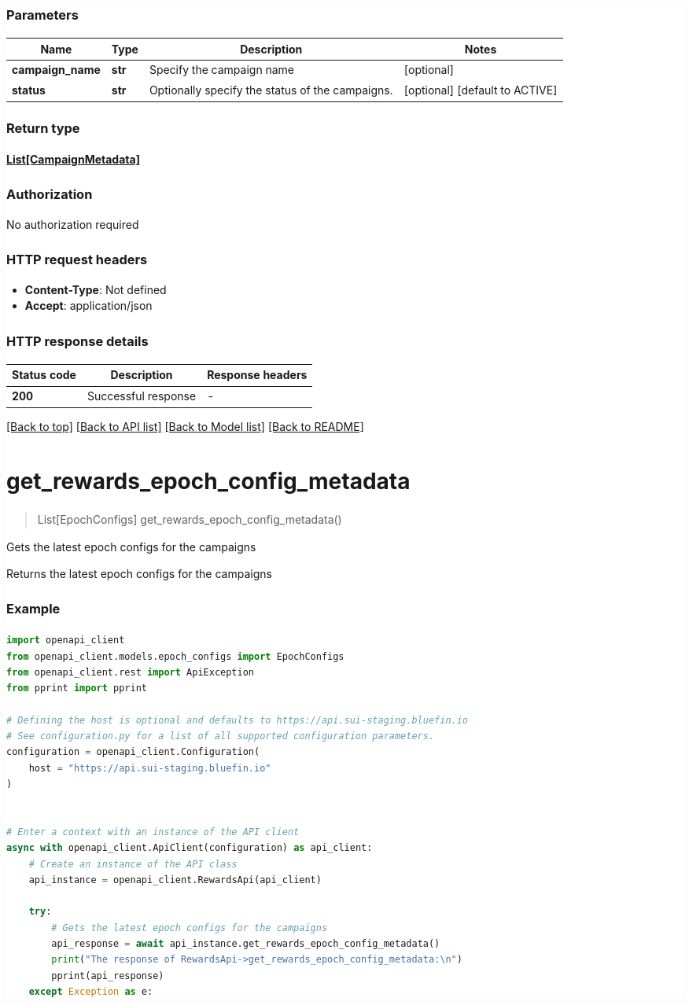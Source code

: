 

### Parameters


Name | Type | Description  | Notes
------------- | ------------- | ------------- | -------------
 **campaign_name** | **str**| Specify the campaign name | [optional] 
 **status** | **str**| Optionally specify the status of the campaigns. | [optional] [default to ACTIVE]

### Return type

[**List[CampaignMetadata]**](CampaignMetadata.md)

### Authorization

No authorization required

### HTTP request headers

 - **Content-Type**: Not defined
 - **Accept**: application/json

### HTTP response details

| Status code | Description | Response headers |
|-------------|-------------|------------------|
**200** | Successful response |  -  |

[[Back to top]](#) [[Back to API list]](../README.md#documentation-for-api-endpoints) [[Back to Model list]](../README.md#documentation-for-models) [[Back to README]](../README.md)

# **get_rewards_epoch_config_metadata**
> List[EpochConfigs] get_rewards_epoch_config_metadata()

Gets the latest epoch configs for the campaigns

Returns the latest epoch configs for the campaigns

### Example


```python
import openapi_client
from openapi_client.models.epoch_configs import EpochConfigs
from openapi_client.rest import ApiException
from pprint import pprint

# Defining the host is optional and defaults to https://api.sui-staging.bluefin.io
# See configuration.py for a list of all supported configuration parameters.
configuration = openapi_client.Configuration(
    host = "https://api.sui-staging.bluefin.io"
)


# Enter a context with an instance of the API client
async with openapi_client.ApiClient(configuration) as api_client:
    # Create an instance of the API class
    api_instance = openapi_client.RewardsApi(api_client)

    try:
        # Gets the latest epoch configs for the campaigns
        api_response = await api_instance.get_rewards_epoch_config_metadata()
        print("The response of RewardsApi->get_rewards_epoch_config_metadata:\n")
        pprint(api_response)
    except Exception as e:
```